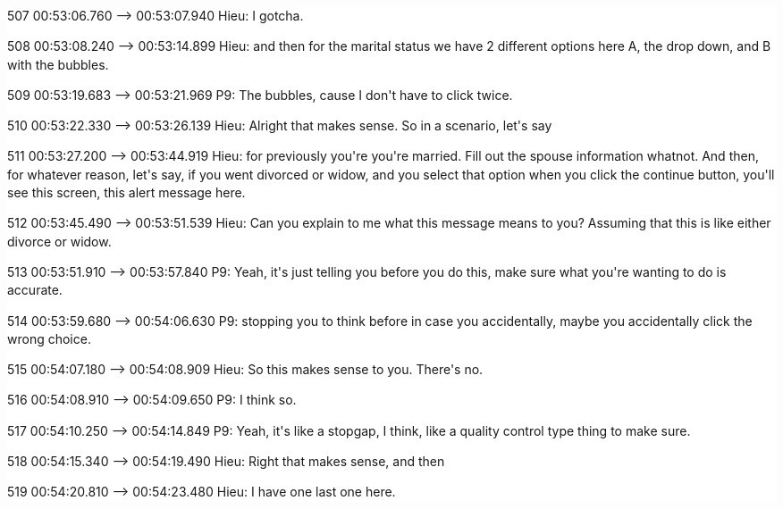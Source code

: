 507
00:53:06.760 --> 00:53:07.940
Hieu: I gotcha.

508
00:53:08.240 --> 00:53:14.899
Hieu: and then for the marital status we have 2 different options here A, the drop down, and B with the bubbles.

509
00:53:19.683 --> 00:53:21.969
P9: The bubbles, cause I don't have to click twice.

510
00:53:22.330 --> 00:53:26.139
Hieu: Alright that makes sense. So in a scenario, let's say

511
00:53:27.200 --> 00:53:44.919
Hieu: for previously you're you're married. Fill out the spouse information whatnot. And then, for whatever reason, let's say, if you went divorced or widow, and you select that option when you click the continue button, you'll see this screen, this alert message here.

512
00:53:45.490 --> 00:53:51.539
Hieu: Can you explain to me what this message means to you? Assuming that this is like either divorce or widow.

513
00:53:51.910 --> 00:53:57.840
P9: Yeah, it's just telling you before you do this, make sure what you're wanting to do is accurate.

514
00:53:59.680 --> 00:54:06.630
P9: stopping you to think before in case you accidentally, maybe you accidentally click the wrong choice.

515
00:54:07.180 --> 00:54:08.909
Hieu: So this makes sense to you. There's no.

516
00:54:08.910 --> 00:54:09.650
P9: I think so.

517
00:54:10.250 --> 00:54:14.849
P9: Yeah, it's like a stopgap, I think, like a quality control type thing to make sure.

518
00:54:15.340 --> 00:54:19.490
Hieu: Right that makes sense, and then

519
00:54:20.810 --> 00:54:23.480
Hieu: I have one last one here.

